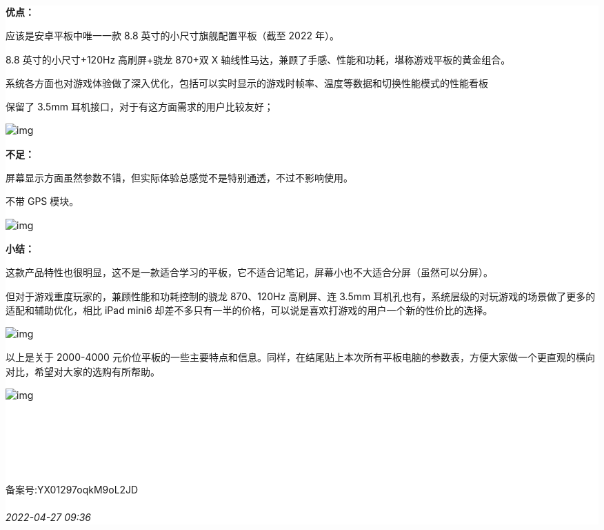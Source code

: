 **优点：**


应该是安卓平板中唯一一款 8.8 英寸的小尺寸旗舰配置平板（截至 2022 年）。


8.8 英寸的小尺寸+120Hz 高刷屏+骁龙 870+双 X 轴线性马达，兼顾了手感、性能和功耗，堪称游戏平板的黄金组合。


系统各方面也对游戏体验做了深入优化，包括可以实时显示的游戏时帧率、温度等数据和切换性能模式的性能看板


保留了 3.5mm 耳机接口，对于有这方面需求的用户比较友好；


![img](https://pic2.zhimg.com/v2-ce6e5bff5bfbca4572660c91d279041e.webp)

**不足：**


屏幕显示方面虽然参数不错，但实际体验总感觉不是特别通透，不过不影响使用。


不带 GPS 模块。


![img](https://pic3.zhimg.com/v2-b51b099557323cedb36d41271c376e77.webp)

**小结：**


这款产品特性也很明显，这不是一款适合学习的平板，它不适合记笔记，屏幕小也不大适合分屏（虽然可以分屏）。


但对于游戏重度玩家的，兼顾性能和功耗控制的骁龙 870、120Hz 高刷屏、连 3.5mm 耳机孔也有，系统层级的对玩游戏的场景做了更多的适配和辅助优化，相比 iPad mini6 却差不多只有一半的价格，可以说是喜欢打游戏的用户一个新的性价比的选择。


![img](https://pica.zhimg.com/v2-fae4ac0918773330221257865709c125.webp)

以上是关于 2000-4000 元价位平板的一些主要特点和信息。同样，在结尾贴上本次所有平板电脑的参数表，方便大家做一个更直观的横向对比，希望对大家的选购有所帮助。


![img](https://pica.zhimg.com/v2-8b3a516aeab87bf103bcdc4754761df6.webp)

 


 


 


备案号:YX01297oqkM9oL2JD


###### 2022-04-27 09:36
